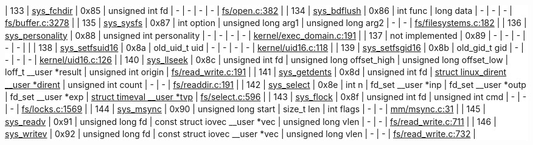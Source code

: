 | 133  | [sys_fchdir](http://www.kernel.org/doc/man-pages/online/pages/man2/fchdir.2.html) | 0x85      | unsigned int fd                          | -                                        | -                                        | -                                        | -                                        | [fs/open.c:382](http://lxr.free-electrons.com/source/fs/open.c?v=2.6.35#L382) |
| 134  | [sys_bdflush](http://www.kernel.org/doc/man-pages/online/pages/man2/bdflush.2.html) | 0x86      | int func                                 | long data                                | -                                        | -                                        | -                                        | [fs/buffer.c:3278](http://lxr.free-electrons.com/source/fs/buffer.c?v=2.6.35#L3278) |
| 135  | [sys_sysfs](http://www.kernel.org/doc/man-pages/online/pages/man2/sysfs.2.html) | 0x87      | int option                               | unsigned long arg1                       | unsigned long arg2                       | -                                        | -                                        | [fs/filesystems.c:182](http://lxr.free-electrons.com/source/fs/filesystems.c?v=2.6.35#L182) |
| 136  | [sys_personality](http://www.kernel.org/doc/man-pages/online/pages/man2/personality.2.html) | 0x88      | unsigned int personality                 | -                                        | -                                        | -                                        | -                                        | [kernel/exec_domain.c:191](http://lxr.free-electrons.com/source/kernel/exec_domain.c?v=2.6.35#L191) |
| 137  | not implemented                          | 0x89      | -                                        | -                                        | -                                        | -                                        | -                                        |                                          |
| 138  | [sys_setfsuid16](http://www.kernel.org/doc/man-pages/online/pages/man2/setfsuid16.2.html) | 0x8a      | old_uid_t uid                            | -                                        | -                                        | -                                        | -                                        | [kernel/uid16.c:118](http://lxr.free-electrons.com/source/kernel/uid16.c?v=2.6.35#L118) |
| 139  | [sys_setfsgid16](http://www.kernel.org/doc/man-pages/online/pages/man2/setfsgid16.2.html) | 0x8b      | old_gid_t gid                            | -                                        | -                                        | -                                        | -                                        | [kernel/uid16.c:126](http://lxr.free-electrons.com/source/kernel/uid16.c?v=2.6.35#L126) |
| 140  | [sys_llseek](http://www.kernel.org/doc/man-pages/online/pages/man2/llseek.2.html) | 0x8c      | unsigned int fd                          | unsigned long offset_high                | unsigned long offset_low                 | loff_t __user *result                    | unsigned int origin                      | [fs/read_write.c:191](http://lxr.free-electrons.com/source/fs/read_write.c?v=2.6.35#L191) |
| 141  | [sys_getdents](http://www.kernel.org/doc/man-pages/online/pages/man2/getdents.2.html) | 0x8d      | unsigned int fd                          | [struct linux_dirent __user *dirent](http://lxr.free-electrons.com/source/fs/readdir.c?v=2.6.35#L135) | unsigned int count                       | -                                        | -                                        | [fs/readdir.c:191](http://lxr.free-electrons.com/source/fs/readdir.c?v=2.6.35#L191) |
| 142  | [sys_select](http://www.kernel.org/doc/man-pages/online/pages/man2/select.2.html) | 0x8e      | int n                                    | fd_set __user *inp                       | fd_set __user *outp                      | fd_set __user *exp                       | [struct timeval __user *tvp](http://lxr.free-electrons.com/source/include/linux/time.h?v=2.6.35#L20) | [fs/select.c:596](http://lxr.free-electrons.com/source/fs/select.c?v=2.6.35#L596) |
| 143  | [sys_flock](http://www.kernel.org/doc/man-pages/online/pages/man2/flock.2.html) | 0x8f      | unsigned int fd                          | unsigned int cmd                         | -                                        | -                                        | -                                        | [fs/locks.c:1569](http://lxr.free-electrons.com/source/fs/locks.c?v=2.6.35#L1569) |
| 144  | [sys_msync](http://www.kernel.org/doc/man-pages/online/pages/man2/msync.2.html) | 0x90      | unsigned long start                      | size_t len                               | int flags                                | -                                        | -                                        | [mm/msync.c:31](http://lxr.free-electrons.com/source/mm/msync.c?v=2.6.35#L31) |
| 145  | [sys_readv](http://www.kernel.org/doc/man-pages/online/pages/man2/readv.2.html) | 0x91      | unsigned long fd                         | const struct iovec __user *vec           | unsigned long vlen                       | -                                        | -                                        | [fs/read_write.c:711](http://lxr.free-electrons.com/source/fs/read_write.c?v=2.6.35#L711) |
| 146  | [sys_writev](http://www.kernel.org/doc/man-pages/online/pages/man2/writev.2.html) | 0x92      | unsigned long fd                         | const struct iovec __user *vec           | unsigned long vlen                       | -                                        | -                                        | [fs/read_write.c:732](http://lxr.free-electrons.com/source/fs/read_write.c?v=2.6.35#L732) |
